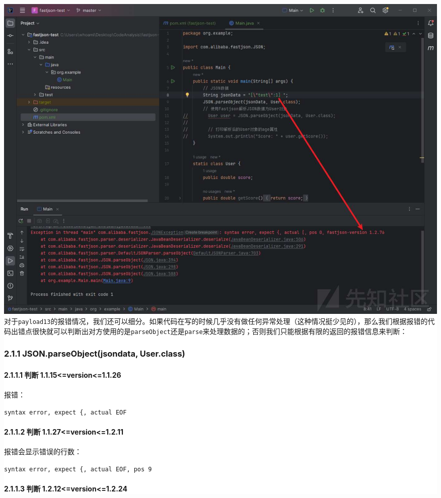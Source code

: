 [![](assets/1706254407-069263bad68c2c2e9354e52243ea25a2.jpeg)](https://xzfile.aliyuncs.com/media/upload/picture/20240125203151-b7561a36-bb7d-1.jpeg)  
对于`payload13`的报错情况，我们还可以细分。如果代码在写的时候几乎没有做任何异常处理（这种情况挺少见的），那么我们根据报错的代码出错点很快就可以判断出对方使用的是`parseObject`还是`parse`来处理数据的；否则我们只能根据有限的返回的报错信息来判断：

### 2.1.1 JSON.parseObject(jsondata, User.class)

#### 2.1.1.1 判断 1.1.15<=version<=1.1.26

报错：

```plain
syntax error, expect {, actual EOF
```

#### 2.1.1.2 判断 1.1.27<=version<=1.2.11

报错会显示错误的行数：

```plain
syntax error, expect {, actual EOF, pos 9
```

#### 2.1.1.3 判断 1.2.12<=version<=1.2.24
